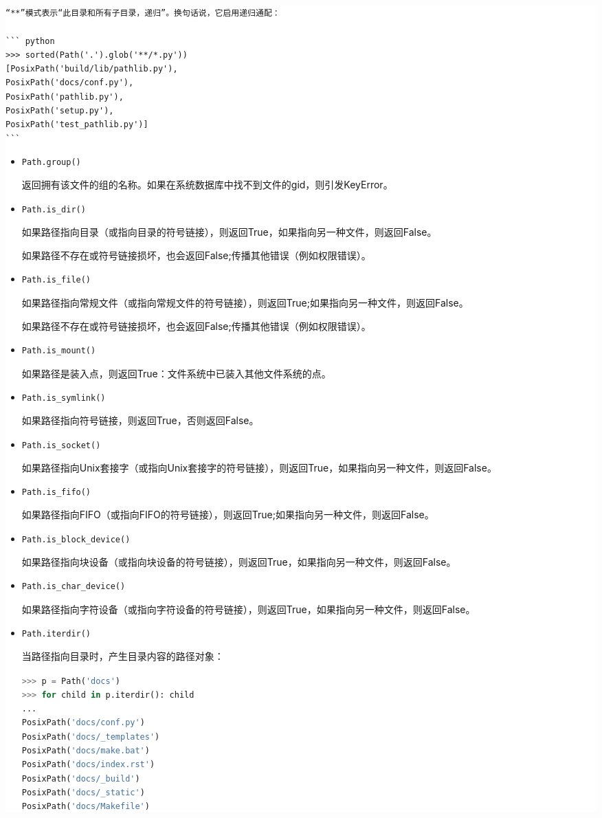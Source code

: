     “**”模式表示“此目录和所有子目录，递归”。换句话说，它启用递归通配：

    ``` python
    >>> sorted(Path('.').glob('**/*.py'))
    [PosixPath('build/lib/pathlib.py'),
    PosixPath('docs/conf.py'),
    PosixPath('pathlib.py'),
    PosixPath('setup.py'),
    PosixPath('test_pathlib.py')]
    ```

* `Path.group()`

    返回拥有该文件的组的名称。如果在系统数据库中找不到文件的gid，则引发KeyError。

* `Path.is_dir()`

    如果路径指向目录（或指向目录的符号链接），则返回True，如果指向另一种文件，则返回False。

    如果路径不存在或符号链接损坏，也会返回False;传播其他错误（例如权限错误）。

* `Path.is_file()`

    如果路径指向常规文件（或指向常规文件的符号链接），则返回True;如果指向另一种文件，则返回False。

    如果路径不存在或符号链接损坏，也会返回False;传播其他错误（例如权限错误）。

* `Path.is_mount()`

    如果路径是装入点，则返回True：文件系统中已装入其他文件系统的点。

* `Path.is_symlink()`

    如果路径指向符号链接，则返回True，否则返回False。

* `Path.is_socket()`

    如果路径指向Unix套接字（或指向Unix套接字的符号链接），则返回True，如果指向另一种文件，则返回False。

* `Path.is_fifo()`

    如果路径指向FIFO（或指向FIFO的符号链接），则返回True;如果指向另一种文件，则返回False。

* `Path.is_block_device()`

    如果路径指向块设备（或指向块设备的符号链接），则返回True，如果指向另一种文件，则返回False。

* `Path.is_char_device()`

    如果路径指向字符设备（或指向字符设备的符号链接），则返回True，如果指向另一种文件，则返回False。

* `Path.iterdir()`

    当路径指向目录时，产生目录内容的路径对象：

    ``` python
    >>> p = Path('docs')
    >>> for child in p.iterdir(): child
    ...
    PosixPath('docs/conf.py')
    PosixPath('docs/_templates')
    PosixPath('docs/make.bat')
    PosixPath('docs/index.rst')
    PosixPath('docs/_build')
    PosixPath('docs/_static')
    PosixPath('docs/Makefile')
    ```

